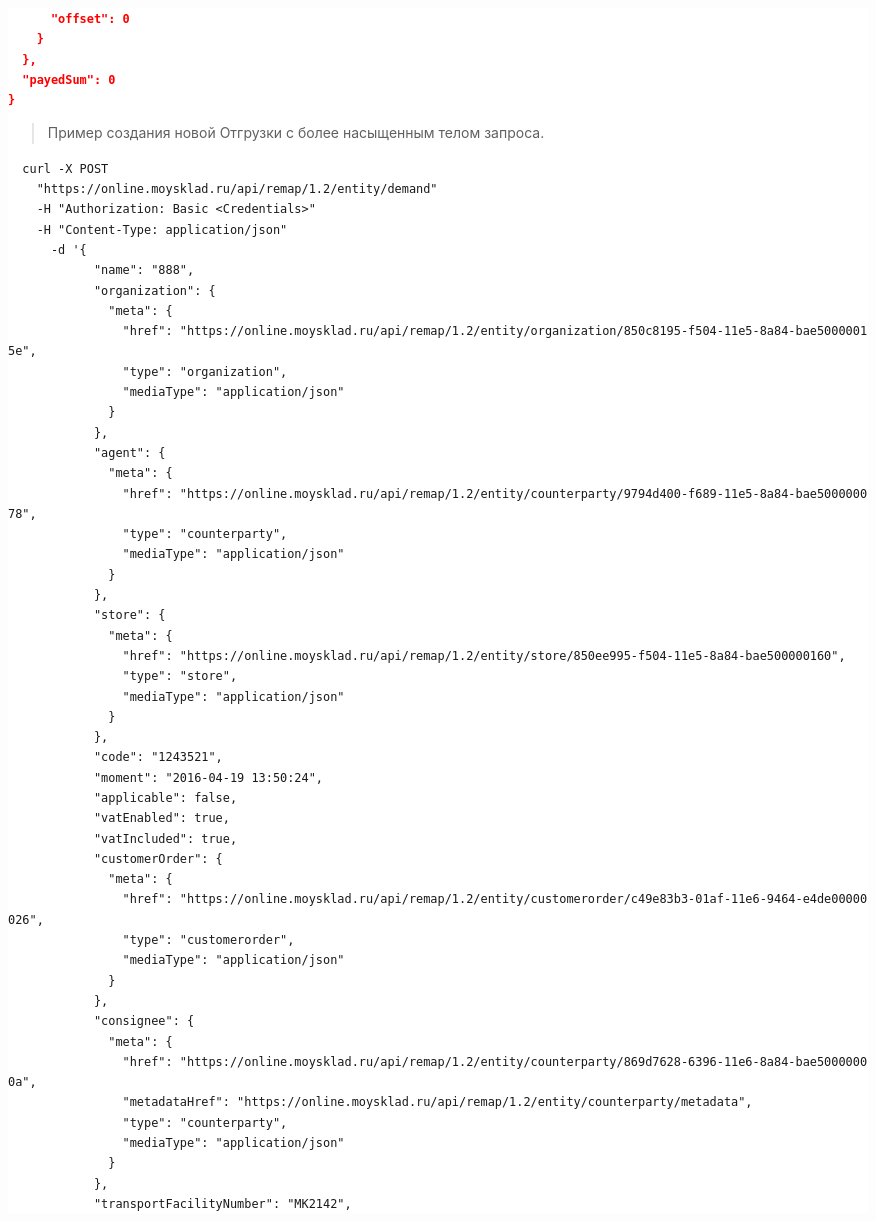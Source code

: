 ```json
      "offset": 0
    }
  },
  "payedSum": 0
}
```

> Пример создания новой Отгрузки с более насыщенным телом запроса.

```shell
  curl -X POST
    "https://online.moysklad.ru/api/remap/1.2/entity/demand"
    -H "Authorization: Basic <Credentials>"
    -H "Content-Type: application/json"
      -d '{
            "name": "888",
            "organization": {
              "meta": {
                "href": "https://online.moysklad.ru/api/remap/1.2/entity/organization/850c8195-f504-11e5-8a84-bae50000015e",
                "type": "organization",
                "mediaType": "application/json"
              }
            },
            "agent": {
              "meta": {
                "href": "https://online.moysklad.ru/api/remap/1.2/entity/counterparty/9794d400-f689-11e5-8a84-bae500000078",
                "type": "counterparty",
                "mediaType": "application/json"
              }
            },
            "store": {
              "meta": {
                "href": "https://online.moysklad.ru/api/remap/1.2/entity/store/850ee995-f504-11e5-8a84-bae500000160",
                "type": "store",
                "mediaType": "application/json"
              }
            },
            "code": "1243521",
            "moment": "2016-04-19 13:50:24",
            "applicable": false,
            "vatEnabled": true,
            "vatIncluded": true,
            "customerOrder": {
              "meta": {
                "href": "https://online.moysklad.ru/api/remap/1.2/entity/customerorder/c49e83b3-01af-11e6-9464-e4de00000026",
                "type": "customerorder",
                "mediaType": "application/json"
              }
            },
            "consignee": {
              "meta": {
                "href": "https://online.moysklad.ru/api/remap/1.2/entity/counterparty/869d7628-6396-11e6-8a84-bae50000000a",
                "metadataHref": "https://online.moysklad.ru/api/remap/1.2/entity/counterparty/metadata",
                "type": "counterparty",
                "mediaType": "application/json"
              }
            },
            "transportFacilityNumber": "МК2142",
```